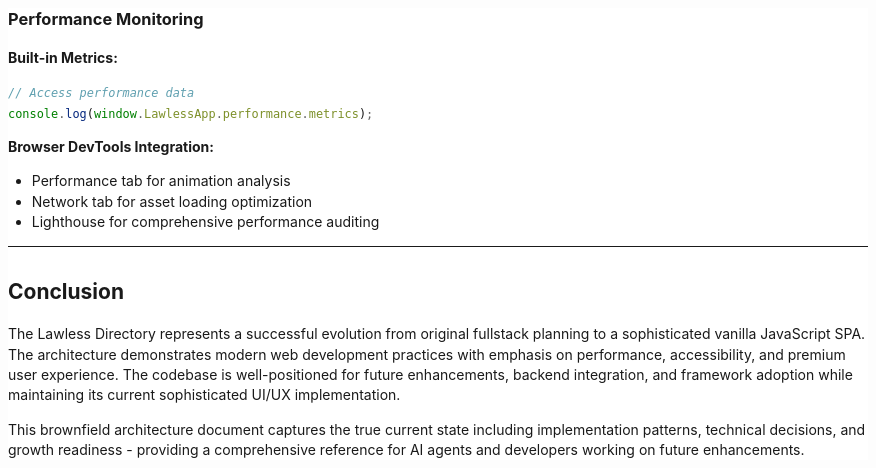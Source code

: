 ### Performance Monitoring

**Built-in Metrics:**
```javascript
// Access performance data
console.log(window.LawlessApp.performance.metrics);
```

**Browser DevTools Integration:**
- Performance tab for animation analysis
- Network tab for asset loading optimization
- Lighthouse for comprehensive performance auditing

---

## Conclusion

The Lawless Directory represents a successful evolution from original fullstack planning to a sophisticated vanilla JavaScript SPA. The architecture demonstrates modern web development practices with emphasis on performance, accessibility, and premium user experience. The codebase is well-positioned for future enhancements, backend integration, and framework adoption while maintaining its current sophisticated UI/UX implementation.

This brownfield architecture document captures the true current state including implementation patterns, technical decisions, and growth readiness - providing a comprehensive reference for AI agents and developers working on future enhancements.